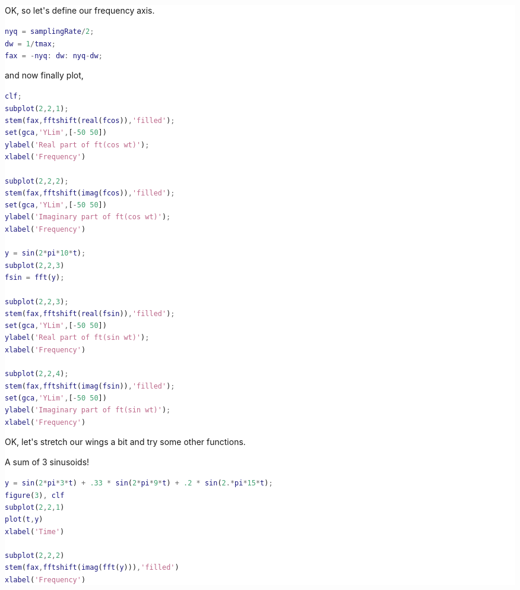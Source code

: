 OK, so let's define our frequency axis.

```matlab
nyq = samplingRate/2;
dw = 1/tmax;
fax = -nyq: dw: nyq-dw;
```

and now finally plot, 

```matlab
clf;
subplot(2,2,1); 
stem(fax,fftshift(real(fcos)),'filled');
set(gca,'YLim',[-50 50])
ylabel('Real part of ft(cos wt)');
xlabel('Frequency')

subplot(2,2,2); 
stem(fax,fftshift(imag(fcos)),'filled');
set(gca,'YLim',[-50 50])
ylabel('Imaginary part of ft(cos wt)');
xlabel('Frequency')

y = sin(2*pi*10*t);
subplot(2,2,3)
fsin = fft(y);

subplot(2,2,3); 
stem(fax,fftshift(real(fsin)),'filled');
set(gca,'YLim',[-50 50])
ylabel('Real part of ft(sin wt)');
xlabel('Frequency')

subplot(2,2,4); 
stem(fax,fftshift(imag(fsin)),'filled');
set(gca,'YLim',[-50 50])
ylabel('Imaginary part of ft(sin wt)');
xlabel('Frequency')
```

OK, let's stretch our wings a bit and try some other functions.

A sum of 3 sinusoids!

```matlab
y = sin(2*pi*3*t) + .33 * sin(2*pi*9*t) + .2 * sin(2.*pi*15*t); 
figure(3), clf
subplot(2,2,1)
plot(t,y)
xlabel('Time')

subplot(2,2,2)
stem(fax,fftshift(imag(fft(y))),'filled')
xlabel('Frequency')
```
